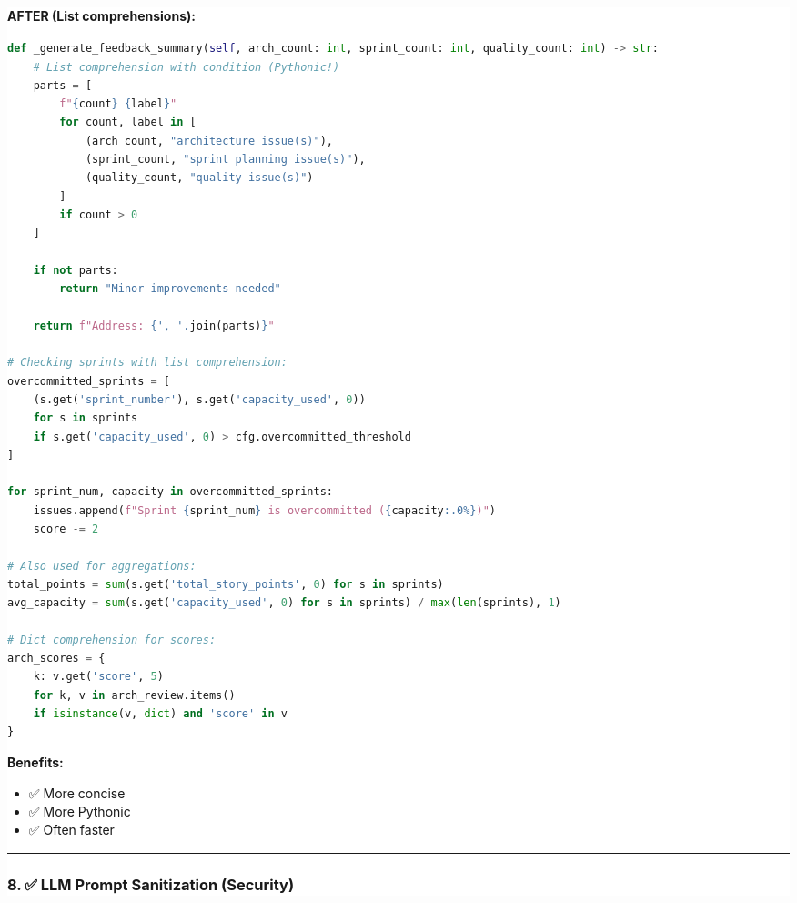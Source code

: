 **AFTER (List comprehensions):**
```python
def _generate_feedback_summary(self, arch_count: int, sprint_count: int, quality_count: int) -> str:
    # List comprehension with condition (Pythonic!)
    parts = [
        f"{count} {label}"
        for count, label in [
            (arch_count, "architecture issue(s)"),
            (sprint_count, "sprint planning issue(s)"),
            (quality_count, "quality issue(s)")
        ]
        if count > 0
    ]

    if not parts:
        return "Minor improvements needed"

    return f"Address: {', '.join(parts)}"

# Checking sprints with list comprehension:
overcommitted_sprints = [
    (s.get('sprint_number'), s.get('capacity_used', 0))
    for s in sprints
    if s.get('capacity_used', 0) > cfg.overcommitted_threshold
]

for sprint_num, capacity in overcommitted_sprints:
    issues.append(f"Sprint {sprint_num} is overcommitted ({capacity:.0%})")
    score -= 2

# Also used for aggregations:
total_points = sum(s.get('total_story_points', 0) for s in sprints)
avg_capacity = sum(s.get('capacity_used', 0) for s in sprints) / max(len(sprints), 1)

# Dict comprehension for scores:
arch_scores = {
    k: v.get('score', 5)
    for k, v in arch_review.items()
    if isinstance(v, dict) and 'score' in v
}
```

**Benefits:**
- ✅ More concise
- ✅ More Pythonic
- ✅ Often faster

---

### 8. ✅ LLM Prompt Sanitization (Security)
